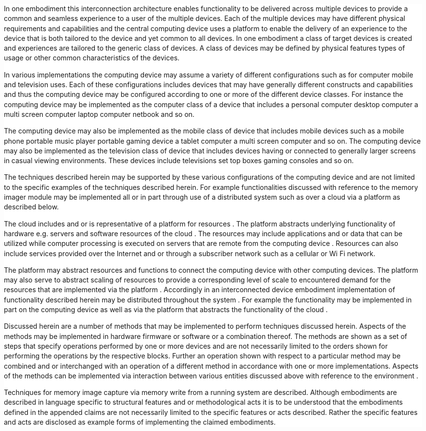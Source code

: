 In one embodiment this interconnection architecture enables functionality to be delivered across multiple devices to provide a common and seamless experience to a user of the multiple devices. Each of the multiple devices may have different physical requirements and capabilities and the central computing device uses a platform to enable the delivery of an experience to the device that is both tailored to the device and yet common to all devices. In one embodiment a class of target devices is created and experiences are tailored to the generic class of devices. A class of devices may be defined by physical features types of usage or other common characteristics of the devices.

In various implementations the computing device may assume a variety of different configurations such as for computer mobile and television uses. Each of these configurations includes devices that may have generally different constructs and capabilities and thus the computing device may be configured according to one or more of the different device classes. For instance the computing device may be implemented as the computer class of a device that includes a personal computer desktop computer a multi screen computer laptop computer netbook and so on.

The computing device may also be implemented as the mobile class of device that includes mobile devices such as a mobile phone portable music player portable gaming device a tablet computer a multi screen computer and so on. The computing device may also be implemented as the television class of device that includes devices having or connected to generally larger screens in casual viewing environments. These devices include televisions set top boxes gaming consoles and so on.

The techniques described herein may be supported by these various configurations of the computing device and are not limited to the specific examples of the techniques described herein. For example functionalities discussed with reference to the memory imager module may be implemented all or in part through use of a distributed system such as over a cloud via a platform as described below.

The cloud includes and or is representative of a platform for resources . The platform abstracts underlying functionality of hardware e.g. servers and software resources of the cloud . The resources may include applications and or data that can be utilized while computer processing is executed on servers that are remote from the computing device . Resources can also include services provided over the Internet and or through a subscriber network such as a cellular or Wi Fi network.

The platform may abstract resources and functions to connect the computing device with other computing devices. The platform may also serve to abstract scaling of resources to provide a corresponding level of scale to encountered demand for the resources that are implemented via the platform . Accordingly in an interconnected device embodiment implementation of functionality described herein may be distributed throughout the system . For example the functionality may be implemented in part on the computing device as well as via the platform that abstracts the functionality of the cloud .

Discussed herein are a number of methods that may be implemented to perform techniques discussed herein. Aspects of the methods may be implemented in hardware firmware or software or a combination thereof. The methods are shown as a set of steps that specify operations performed by one or more devices and are not necessarily limited to the orders shown for performing the operations by the respective blocks. Further an operation shown with respect to a particular method may be combined and or interchanged with an operation of a different method in accordance with one or more implementations. Aspects of the methods can be implemented via interaction between various entities discussed above with reference to the environment .

Techniques for memory image capture via memory write from a running system are described. Although embodiments are described in language specific to structural features and or methodological acts it is to be understood that the embodiments defined in the appended claims are not necessarily limited to the specific features or acts described. Rather the specific features and acts are disclosed as example forms of implementing the claimed embodiments.

